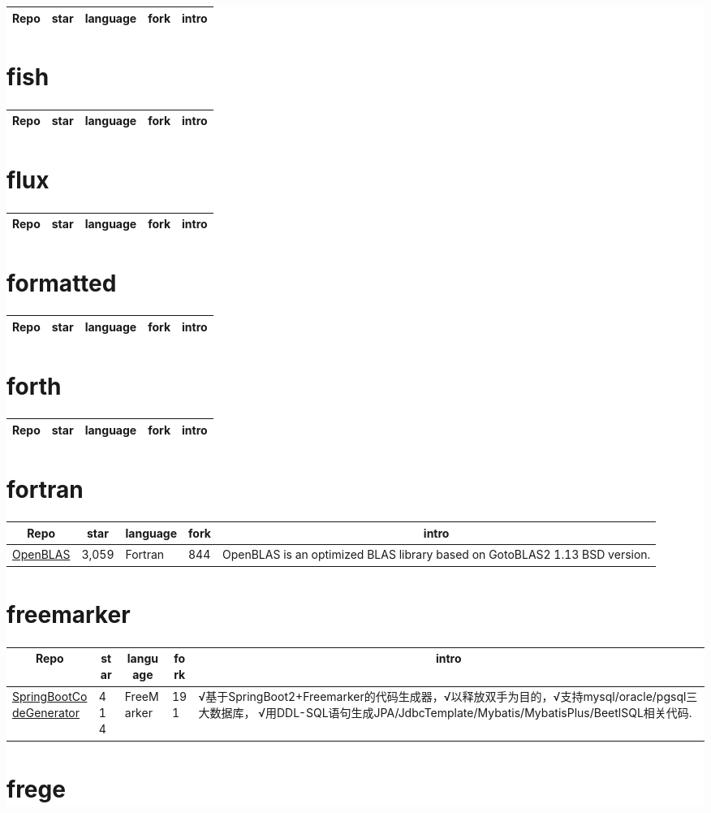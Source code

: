 Repo|star|language|fork|intro
-|-|-|-|-



# fish

Repo|star|language|fork|intro
-|-|-|-|-



# flux

Repo|star|language|fork|intro
-|-|-|-|-



# formatted

Repo|star|language|fork|intro
-|-|-|-|-



# forth

Repo|star|language|fork|intro
-|-|-|-|-



# fortran

Repo|star|language|fork|intro
-|-|-|-|-
[OpenBLAS](https://github.com/xianyi/OpenBLAS)|3,059|Fortran|844|OpenBLAS is an optimized BLAS library based on GotoBLAS2 1.13 BSD version.


# freemarker

Repo|star|language|fork|intro
-|-|-|-|-
[SpringBootCodeGenerator](https://github.com/moshowgame/SpringBootCodeGenerator)|414|FreeMarker|191|√基于SpringBoot2+Freemarker的代码生成器，√以释放双手为目的，√支持mysql/oracle/pgsql三大数据库， √用DDL-SQL语句生成JPA/JdbcTemplate/Mybatis/MybatisPlus/BeetlSQL相关代码.


# frege
